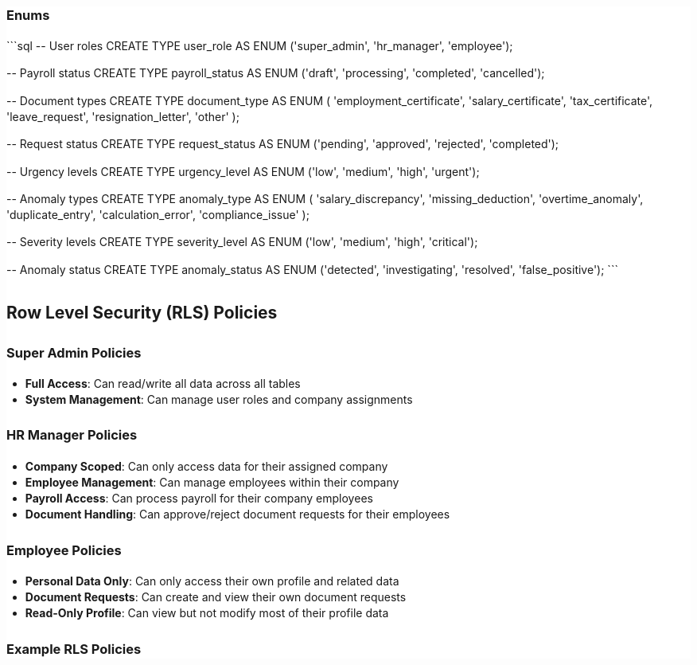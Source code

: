 ### Enums

\`\`\`sql
-- User roles
CREATE TYPE user_role AS ENUM ('super_admin', 'hr_manager', 'employee');

-- Payroll status
CREATE TYPE payroll_status AS ENUM ('draft', 'processing', 'completed', 'cancelled');

-- Document types
CREATE TYPE document_type AS ENUM (
  'employment_certificate', 'salary_certificate', 'tax_certificate',
  'leave_request', 'resignation_letter', 'other'
);

-- Request status
CREATE TYPE request_status AS ENUM ('pending', 'approved', 'rejected', 'completed');

-- Urgency levels
CREATE TYPE urgency_level AS ENUM ('low', 'medium', 'high', 'urgent');

-- Anomaly types
CREATE TYPE anomaly_type AS ENUM (
  'salary_discrepancy', 'missing_deduction', 'overtime_anomaly',
  'duplicate_entry', 'calculation_error', 'compliance_issue'
);

-- Severity levels
CREATE TYPE severity_level AS ENUM ('low', 'medium', 'high', 'critical');

-- Anomaly status
CREATE TYPE anomaly_status AS ENUM ('detected', 'investigating', 'resolved', 'false_positive');
\`\`\`

## Row Level Security (RLS) Policies

### Super Admin Policies
- **Full Access**: Can read/write all data across all tables
- **System Management**: Can manage user roles and company assignments

### HR Manager Policies
- **Company Scoped**: Can only access data for their assigned company
- **Employee Management**: Can manage employees within their company
- **Payroll Access**: Can process payroll for their company employees
- **Document Handling**: Can approve/reject document requests for their employees

### Employee Policies
- **Personal Data Only**: Can only access their own profile and related data
- **Document Requests**: Can create and view their own document requests
- **Read-Only Profile**: Can view but not modify most of their profile data

### Example RLS Policies
